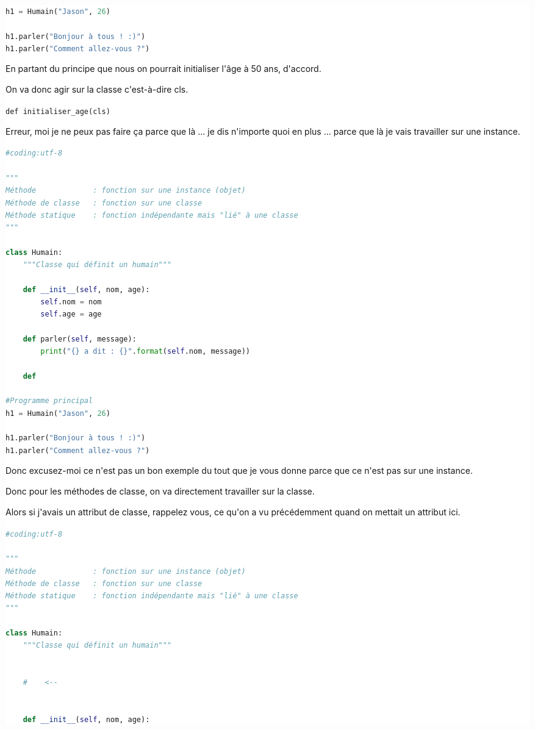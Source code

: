 ```py
h1 = Humain("Jason", 26)

h1.parler("Bonjour à tous ! :)")
h1.parler("Comment allez-vous ?")
```

En partant du principe que nous on pourrait initialiser l'âge à 50 ans, d'accord. 

On va donc agir sur la classe c'est-à-dire cls.

    def initialiser_age(cls)

Erreur, moi je ne peux pas faire ça parce que là ... je dis n'importe quoi en plus ... parce que là je vais travailler sur une instance.

```py
#coding:utf-8

"""
Méthode             : fonction sur une instance (objet)
Méthode de classe   : fonction sur une classe
Méthode statique    : fonction indépendante mais "lié" à une classe
"""

class Humain:
    """Classe qui définit un humain"""
    
    def __init__(self, nom, age):
        self.nom = nom
        self.age = age
        
    def parler(self, message):
        print("{} a dit : {}".format(self.nom, message))
        
    def 

#Programme principal
h1 = Humain("Jason", 26)

h1.parler("Bonjour à tous ! :)")
h1.parler("Comment allez-vous ?")
```

Donc excusez-moi ce n'est pas un bon exemple du tout que je vous donne parce que ce n'est pas sur une instance.

Donc pour les méthodes de classe, on va directement travailler sur la classe.

Alors si j'avais un attribut de classe, rappelez vous, ce qu'on a vu précédemment quand on mettait un attribut ici.

```py
#coding:utf-8

"""
Méthode             : fonction sur une instance (objet)
Méthode de classe   : fonction sur une classe
Méthode statique    : fonction indépendante mais "lié" à une classe
"""

class Humain:
    """Classe qui définit un humain"""
        
        
    #    <--
        
        
    def __init__(self, nom, age):
```